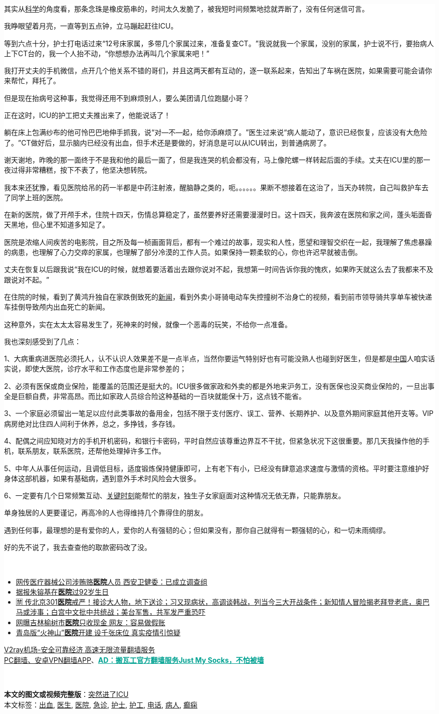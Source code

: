 其实从<span class='wp_keywordlink'><a href="https://www.bannedbook.org/forum11/topic309.html" title="禁片：“科学”的棍子" target="_blank">科学</a></span>的角度看，那条念珠是橡皮筋串的，时间太久发脆了，被我短时间频繁地捻就弄断了，没有任何迷信可言。</p> <p>	我睁眼望着月亮，一直等到五点钟，立马蹦起赶往ICU。</p> <p>	等到六点十分，护士打电话过来‌‌“12号床家属，多带几个家属过来，准备复查CT。‌‌”我说就我一个家属，没别的家属，护士说不行，要抬病人上下CT台的，我一个人抬不动，‌‌“你想想办法再叫几个家属来吧！‌‌”</p> <p>	我打开丈夫的手机微信，点开几个他关系不错的哥们，并且这两天都有互动的，逐一联系起来，告知出了车祸在医院，如果需要可能会请你来帮忙，拜托了。</p> <p>	但是现在抬病号这种事，我觉得还用不到麻烦别人，要么美团请几位跑腿小哥？</p> <p>	正在这时，ICU的护工把丈夫推出来了，他能说话了！</p> <p>	躺在床上包满纱布的他可怜巴巴地伸手抓我，说‌‌“对—不—起，给你添麻烦了。‌‌”医生过来说‌‌“病人能动了，意识已经恢复，应该没有大危险了。‌‌”CT做好后，显示脑内已经没有出血，但手术还是要做的，好消息是可以从ICU转出，到普通病房了。</p> <p>	谢天谢地，昨晚的那一面终于不是我和他的最后一面了，但是我连哭的机会都没有，马上像陀螺一样转起后面的手续。丈夫在ICU里的那一夜过得非常糟糕，按下不表了，他坚决想转院。</p>  <p>	我本来还犹豫，看见医院给吊的药一半都是中药注射液，醒脑静之类的，呃。。。。。。果断不想接着在这治了，当天办转院，自己叫救护车去了同学上班的医院。</p> <p>	在新的医院，做了开颅手术，住院十四天，伤情总算稳定了，虽然要养好还需要漫漫时日。这十四天，我奔波在医院和家之间，蓬头垢面昏天黑地，但心里不知道多知足了。</p> <p>	医院是浓缩人间疾苦的电影院，目之所及每一桢画面背后，都有一个难过的故事，现实和人性，愿望和理智交织在一起，我理解了焦虑暴躁的病患，也理解了心力交瘁的家属，也理解了部分冷漠的工作人员。如果保持一颗柔软的心，你也许迟早就被击倒。</p> <p>	丈夫在恢复以后跟我说‌‌“我在ICU的时候，就想着要活着出去跟你说对不起，我想第一时间告诉你我的愧疚，如果昨天就这么去了我都来不及跟说对不起。‌‌”</p> <p>	在住院的时候，看到了黄鸿升独自在家跌倒致死的<span class='wp_keywordlink_affiliate'><a href="https://www.bannedbook.org/" title="新闻">新闻</a></span>，看到外卖小哥骑电动车失控撞树不治身亡的视频，看到前市领导骑共享单车被快递车挂倒导致颅内出血死亡的新闻。</p> <p>	这种意外，实在太太太容易发生了，死神来的时候，就像一个恶毒的玩笑，不给你一点准备。</p> <p>	我也深刻感受到了几点：</p> <p>	1、大病重病进医院必须托人，认不认识人效果差不是一点半点，当然你要运气特别好也有可能没熟人也碰到好医生，但是都是<span class='wp_keywordlink_affiliate'><a href="https://www.bannedbook.org/" title="中国" target="_blank">中国</a></span>人咱实话实说，即使大医院，诊疗水平和工作态度也是非常参差的；</p> <p>	2、必须有医保或商业保险，能覆盖的范围还是挺大的。ICU很多做家政和外卖的都是外地来沪务工，没有医保也没买商业保险的，一旦出事全是巨额自费，非常高昂。而比如家政人员综合险这种基础的一百块就能保十万，这点钱不能省。</p> <p>	3、一个家庭必须留出一笔足以应付此类事故的备用金，包括不限于支付医疗、误工、营养、长期养护、以及意外期间家庭其他开支等。VIP病房绝对比住四人间利于休养，总之，多挣钱，多存钱。</p> <p>	4、配偶之间应知晓对方的手机开机密码，和银行卡密码，平时自然应该尊重边界互不干扰，但紧急状况下这很重要。那几天我操作他的手机，联系朋友，联系医院，还帮他处理掉许多工作。</p> <p>	5、中年人从事任何运动，且调低目标，适度锻炼保持健康即可，上有老下有小，已经没有肆意追求速度与激情的资格。平时要注意维护好身体这部机器，如果有基础病，遇到意外手术时风险会大很多。</p> <p>	6、一定要有几个日常频繁互动、<span class='wp_keywordlink'><a href="https://www.bannedbook.org/forum2/topic151.html" title="关键时刻：李鹏日记" target="_blank">关键时刻</a></span>能帮忙的朋友，独生子女家庭面对这种情况无依无靠，只能靠朋友。</p> <p>	单身独居的人更要谨记，再高冷的人也得维持几个靠得住的朋友。</p> <p>	遇到任何事，最理想的是有爱你的人，爱你的人有强韧的心；但如果没有，那你自己就得有一颗强韧的心，和一切未雨绸缪。</p> <p>	好的先不说了，我去查查他的取款密码改了没。</p> <p>	 </p>  <ul class='op-related-articles' title='相关阅读'> <li><a href='https://www.bannedbook.org/bnews/baitai/20201024/1419601.html' target='_blank'>网传医疗器械公司涉贿赂<b>医院</b>人员 西安卫健委：已成立调查组</a></li> <li><a href='https://www.bannedbook.org/bnews/baitai/20201024/1419597.html' target='_blank'>据报朱镕基在<b>医院</b>过92岁生日</a></li> <li><a href='https://www.bannedbook.org/bnews/bannedvideo/20201024/1419463.html' target='_blank'>🈲 传北京301<b>医院</b>戒严！接诊大人物，地下送诊；习又现病状，高调谈韩战，列当今三大开战条件；新知情人冒险揭老拜登老底，奥巴马或涉事；白宫中文批中共统战；美台军售，共军发严重恐吓</a></li> <li><a href='https://www.bannedbook.org/bnews/cbnews/20201023/1418617.html' target='_blank'>网曝吉林榆树市<b>医院</b>只收现金 网友：容易做假账</a></li> <li><a href='https://www.bannedbook.org/bnews/cbnews/20201020/1416773.html' target='_blank'>青岛版“火神山”<b>医院</b>开建 设千张床位 真实疫情引惊疑</a></li> </ul> <p class="texttj"> <a href="https://www.bannedbook.org/forum23/topic22702.html" target="_blank">V2ray机场-安全可靠经济 高速无限流量翻墙服务</a><br/> <a href="https://github.com/bannedbook/fanqiang/wiki/%E7%A6%81%E9%97%BB%E7%BD%91%E5%AE%89%E5%8D%93%E7%BF%BB%E5%A2%99%E6%96%B0%E9%97%BBAPP" target="_blank">PC翻墙、安卓VPN翻墙APP</a>、<span onclick="window.open('https://github.com/killgcd/justmysocks/blob/master/README.md')" style="font-weight:bold;color:#00A191;cursor:pointer;text-decoration:underline;outline:none">AD：搬瓦工官方翻墙服务Just My Socks，不怕被墙</span></p><p> </p><a name='sharetosocial'></a>       <div><b>本文的图文或视频完整版</b>：<a href='https://www.bannedbook.org/bnews/lifebaike/20201025/1419701.html'>突然进了ICU</a></div>  </div> <div class="postfooter"> <div>本文标签：<a href="https://www.bannedbook.org/bnews/tag/%E5%87%BA%E8%A1%80/" rel="tag">出血</a>, <a href="https://www.bannedbook.org/bnews/tag/%e5%8c%bb%e7%94%9f/" rel="tag">医生</a>, <a href="https://www.bannedbook.org/bnews/tag/%E5%8C%BB%E9%99%A2/" rel="tag">医院</a>, <a href="https://www.bannedbook.org/bnews/tag/%E6%80%A5%E8%AF%8A/" rel="tag">急诊</a>, <a href="https://www.bannedbook.org/bnews/tag/%E6%8A%A4%E5%A3%AB/" rel="tag">护士</a>, <a href="https://www.bannedbook.org/bnews/tag/%E6%8A%A4%E5%B7%A5/" rel="tag">护工</a>, <a href="https://www.bannedbook.org/bnews/tag/%e7%94%b5%e8%af%9d/" rel="tag">电话</a>, <a href="https://www.bannedbook.org/bnews/tag/%E7%97%85%E4%BA%BA/" rel="tag">病人</a>, <a href="https://www.bannedbook.org/bnews/tag/%E7%99%AB%E7%97%AB/" rel="tag">癫痫</a></div>  </div> 